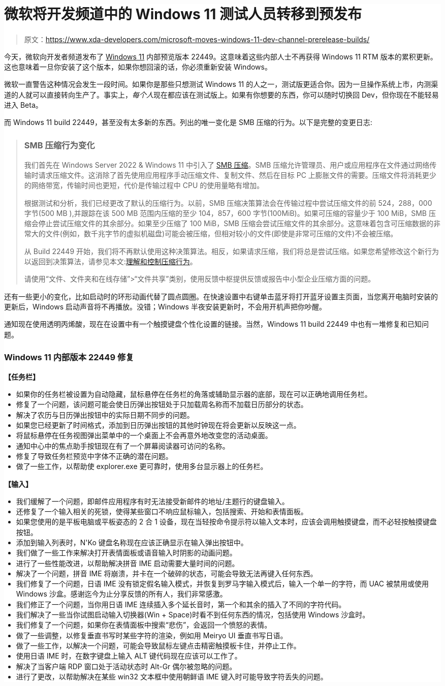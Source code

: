 # 微软将开发频道中的 Windows 11 测试人员转移到预发布

> 原文：<https://www.xda-developers.com/microsoft-moves-windows-11-dev-channel-prerelease-builds/>

今天，微软向开发者频道发布了 [Windows 11](https://www.xda-developers.com/windows-11/) 内部预览版本 22449。这意味着这些内部人士不再获得 Windows 11 RTM 版本的累积更新。这也意味着一旦你安装了这个版本，如果你想回滚的话，你必须重新安装 Windows。

微软一直警告这种情况会发生一段时间。如果你是那些只想测试 Windows 11 的人之一，测试版更适合你。因为一旦操作系统上市，内测渠道的人就可以直接转向生产了。事实上，*每个人*现在都应该在测试版上。如果有你想要的东西，你可以随时切换回 Dev，但你现在不能轻易进入 Beta。

而 Windows 11 build 22449，甚至没有太多新的东西。列出的唯一变化是 SMB 压缩的行为。以下是完整的变更日志:

> ### **SMB 压缩行为变化**
> 
> 我们首先在 Windows Server 2022 & Windows 11 中引入了 [SMB 压缩](https://aka.ms/smbcompression)。SMB 压缩允许管理员、用户或应用程序在文件通过网络传输时请求压缩文件。这消除了首先使用应用程序手动压缩文件、复制文件、然后在目标 PC 上膨胀文件的需要。压缩文件将消耗更少的网络带宽，传输时间也更短，代价是传输过程中 CPU 的使用量略有增加。
> 
> 根据测试和分析，我们已经更改了默认的压缩行为。以前，SMB 压缩决策算法会在传输过程中尝试压缩文件的前 524，288，000 字节(500 MB ),并跟踪在该 500 MB 范围内压缩的至少 104，857，600 字节(100MiB)。如果可压缩的容量少于 100 MiB，SMB 压缩会停止尝试压缩文件的其余部分。如果至少压缩了 100 MiB，SMB 压缩会尝试压缩文件的其余部分。这意味着包含可压缩数据的非常大的文件(例如，数千兆字节的虚拟机磁盘)可能会被压缩，但相对较小的文件(即使是非常可压缩的文件)不会被压缩。
> 
> 从 Build 22449 开始，我们将不再默认使用这种决策算法。相反，如果请求压缩，我们将总是尝试压缩。如果您希望修改这个新行为以返回到决策算法，请参见本文:[理解和控制压缩行为](https://docs.microsoft.com/windows-server/storage/file-server/smb-compression#understanding-and-controlling-compression-behaviors)。
> 
> 请使用“文件、文件夹和在线存储”>“文件共享”类别，使用反馈中枢提供反馈或报告中小型企业压缩方面的问题。

还有一些更小的变化，比如启动时的环形动画代替了圆点圆圈。在快速设置中右键单击蓝牙将打开蓝牙设置主页面，当您离开电脑时安装的更新后，Windows 启动声音将不再播放。没错；Windows 半夜安装更新时，不会用开机声把你吵醒。

通知现在使用透明丙烯酸，现在在设置中有一个触摸键盘个性化设置的链接。当然，Windows 11 build 22449 中也有一堆修复和已知问题。

### Windows 11 内部版本 22449 修复

**【任务栏】**

*   如果你的任务栏被设置为自动隐藏，鼠标悬停在任务栏的角落或辅助显示器的底部，现在可以正确地调用任务栏。
*   修复了一个问题，该问题可能会使日历弹出按钮处于只加载周名称而不加载日历部分的状态。
*   解决了农历与日历弹出按钮中的实际日期不同步的问题。
*   如果您已经更新了时间格式，添加到日历弹出按钮的其他时钟现在将会更新以反映这一点。
*   将鼠标悬停在任务视图弹出菜单中的一个桌面上不会再意外地改变您的活动桌面。
*   通知中心中的焦点助手按钮现在有了一个屏幕阅读器可访问的名称。
*   修复了导致任务栏预览中字体不正确的潜在问题。
*   做了一些工作，以帮助使 explorer.exe 更可靠时，使用多台显示器上的任务栏。

**【输入】**

*   我们缓解了一个问题，即邮件应用程序有时无法接受新邮件的地址/主题行的键盘输入。
*   还修复了一个输入相关的死锁，使得某些窗口不响应鼠标输入，包括搜索、开始和表情面板。
*   如果您使用的是平板电脑或平板姿态的 2 合 1 设备，现在当轻按命令提示符以输入文本时，应该会调用触摸键盘，而不必轻按触摸键盘按钮。
*   添加到输入列表时，N'Ko 键盘名称现在应该正确显示在输入弹出按钮中。
*   我们做了一些工作来解决打开表情面板或语音输入时阴影的动画问题。
*   进行了一些性能改进，以帮助解决拼音 IME 启动需要大量时间的问题。
*   解决了一个问题，拼音 IME 将崩溃，并卡在一个破碎的状态，可能会导致无法再键入任何东西。
*   我们修复了一个问题，日语 IME 没有锁定假名输入模式，并恢复到罗马字输入模式后，输入一个单一的字符，而 UAC 被禁用或使用 Windows 沙盒。感谢迄今为止分享反馈的所有人，我们非常感激。
*   我们修正了一个问题，当你用日语 IME 连续插入多个延长音时，第一个和其余的插入了不同的字符代码。
*   我们解决了一些当你试图启动输入切换器(Win + Space)时看不到任何东西的情况，包括使用 Windows 沙盒时。
*   我们修复了一个问题，如果你在表情面板中搜索“悲伤”，会返回一个愤怒的表情。
*   做了一些调整，以修复垂直书写时某些字符的渲染，例如用 Meiryo UI 垂直书写日语。
*   做了一些工作，以解决一个问题，可能会导致鼠标左键点击精密触摸板卡住，并停止工作。
*   使用日语 IME 时，在数字键盘上输入 ALT 键代码现在应该可以工作了。
*   解决了当客户端 RDP 窗口处于活动状态时 Alt-Gr 偶尔被忽略的问题。
*   进行了更改，以帮助解决在某些 win32 文本框中使用朝鲜语 IME 键入时可能导致字符丢失的问题。
